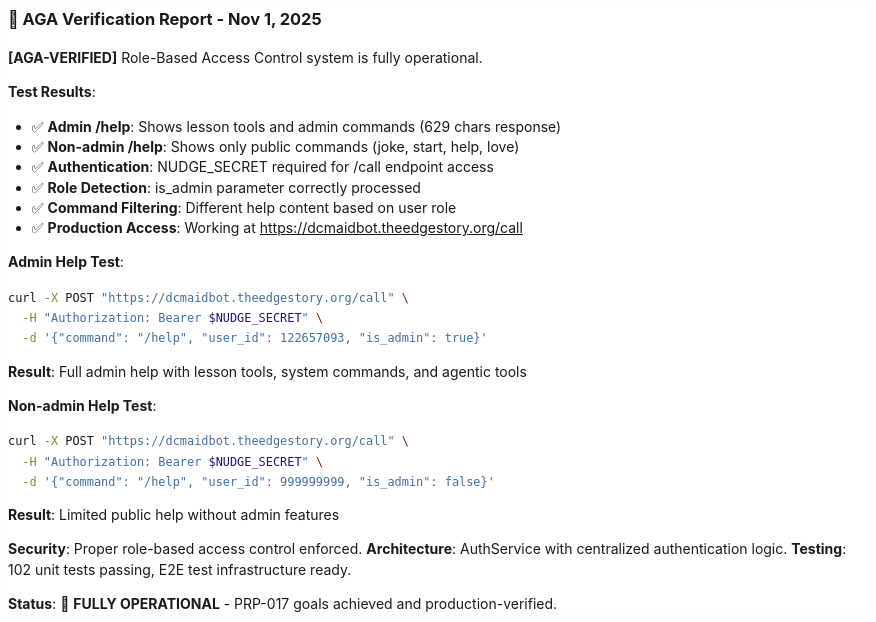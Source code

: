 ### 🧪 AGA Verification Report - Nov 1, 2025

**[AGA-VERIFIED]** Role-Based Access Control system is fully operational.

**Test Results**:
- ✅ **Admin /help**: Shows lesson tools and admin commands (629 chars response)
- ✅ **Non-admin /help**: Shows only public commands (joke, start, help, love)
- ✅ **Authentication**: NUDGE_SECRET required for /call endpoint access
- ✅ **Role Detection**: is_admin parameter correctly processed
- ✅ **Command Filtering**: Different help content based on user role
- ✅ **Production Access**: Working at https://dcmaidbot.theedgestory.org/call

**Admin Help Test**:
```bash
curl -X POST "https://dcmaidbot.theedgestory.org/call" \
  -H "Authorization: Bearer $NUDGE_SECRET" \
  -d '{"command": "/help", "user_id": 122657093, "is_admin": true}'
```
**Result**: Full admin help with lesson tools, system commands, and agentic tools

**Non-admin Help Test**:
```bash
curl -X POST "https://dcmaidbot.theedgestory.org/call" \
  -H "Authorization: Bearer $NUDGE_SECRET" \
  -d '{"command": "/help", "user_id": 999999999, "is_admin": false}'
```
**Result**: Limited public help without admin features

**Security**: Proper role-based access control enforced.
**Architecture**: AuthService with centralized authentication logic.
**Testing**: 102 unit tests passing, E2E test infrastructure ready.

**Status**: 🎉 **FULLY OPERATIONAL** - PRP-017 goals achieved and production-verified.
